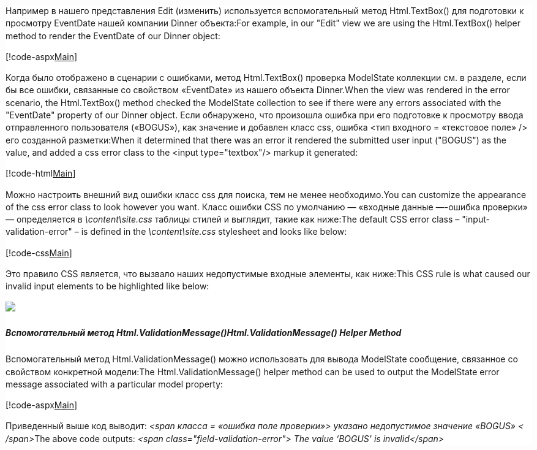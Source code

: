 <span data-ttu-id="3e968-244">Например в нашего представления Edit (изменить) используется вспомогательный метод Html.TextBox() для подготовки к просмотру EventDate нашей компании Dinner объекта:</span><span class="sxs-lookup"><span data-stu-id="3e968-244">For example, in our "Edit" view we are using the Html.TextBox() helper method to render the EventDate of our Dinner object:</span></span>

[!code-aspx[Main](provide-crud-create-read-update-delete-data-form-entry-support/samples/sample14.aspx)]

<span data-ttu-id="3e968-245">Когда было отображено в сценарии с ошибками, метод Html.TextBox() проверка ModelState коллекции см. в разделе, если бы все ошибки, связанные со свойством «EventDate» из нашего объекта Dinner.</span><span class="sxs-lookup"><span data-stu-id="3e968-245">When the view was rendered in the error scenario, the Html.TextBox() method checked the ModelState collection to see if there were any errors associated with the "EventDate" property of our Dinner object.</span></span> <span data-ttu-id="3e968-246">Если обнаружено, что произошла ошибка при его подготовке к просмотру ввода отправленного пользователя («BOGUS»), как значение и добавлен класс css, ошибка &lt;тип входного = «текстовое поле» /&gt; его созданной разметки:</span><span class="sxs-lookup"><span data-stu-id="3e968-246">When it determined that there was an error it rendered the submitted user input ("BOGUS") as the value, and added a css error class to the &lt;input type="textbox"/&gt; markup it generated:</span></span>

[!code-html[Main](provide-crud-create-read-update-delete-data-form-entry-support/samples/sample15.html)]

<span data-ttu-id="3e968-247">Можно настроить внешний вид ошибки класс css для поиска, тем не менее необходимо.</span><span class="sxs-lookup"><span data-stu-id="3e968-247">You can customize the appearance of the css error class to look however you want.</span></span> <span data-ttu-id="3e968-248">Класс ошибки CSS по умолчанию — «входные данные —-ошибка проверки» — определяется в *\content\site.css* таблицы стилей и выглядит, такие как ниже:</span><span class="sxs-lookup"><span data-stu-id="3e968-248">The default CSS error class – "input-validation-error" – is defined in the *\content\site.css* stylesheet and looks like below:</span></span>

[!code-css[Main](provide-crud-create-read-update-delete-data-form-entry-support/samples/sample16.css)]

<span data-ttu-id="3e968-249">Это правило CSS является, что вызвало наших недопустимые входные элементы, как ниже:</span><span class="sxs-lookup"><span data-stu-id="3e968-249">This CSS rule is what caused our invalid input elements to be highlighted like below:</span></span>

![](provide-crud-create-read-update-delete-data-form-entry-support/_static/image10.png)

##### <a name="htmlvalidationmessage-helper-method"></a><span data-ttu-id="3e968-250">Вспомогательный метод Html.ValidationMessage()</span><span class="sxs-lookup"><span data-stu-id="3e968-250">Html.ValidationMessage() Helper Method</span></span>

<span data-ttu-id="3e968-251">Вспомогательный метод Html.ValidationMessage() можно использовать для вывода ModelState сообщение, связанное со свойством конкретной модели:</span><span class="sxs-lookup"><span data-stu-id="3e968-251">The Html.ValidationMessage() helper method can be used to output the ModelState error message associated with a particular model property:</span></span>

[!code-aspx[Main](provide-crud-create-read-update-delete-data-form-entry-support/samples/sample17.aspx)]

<span data-ttu-id="3e968-252">Приведенный выше код выводит:  *&lt;span класса = «ошибка поле проверки»&gt; указано недопустимое значение «BOGUS» &lt; /span&gt;*</span><span class="sxs-lookup"><span data-stu-id="3e968-252">The above code outputs: *&lt;span class="field-validation-error"&gt; The value ‘BOGUS' is invalid&lt;/span&gt;*</span></span>
